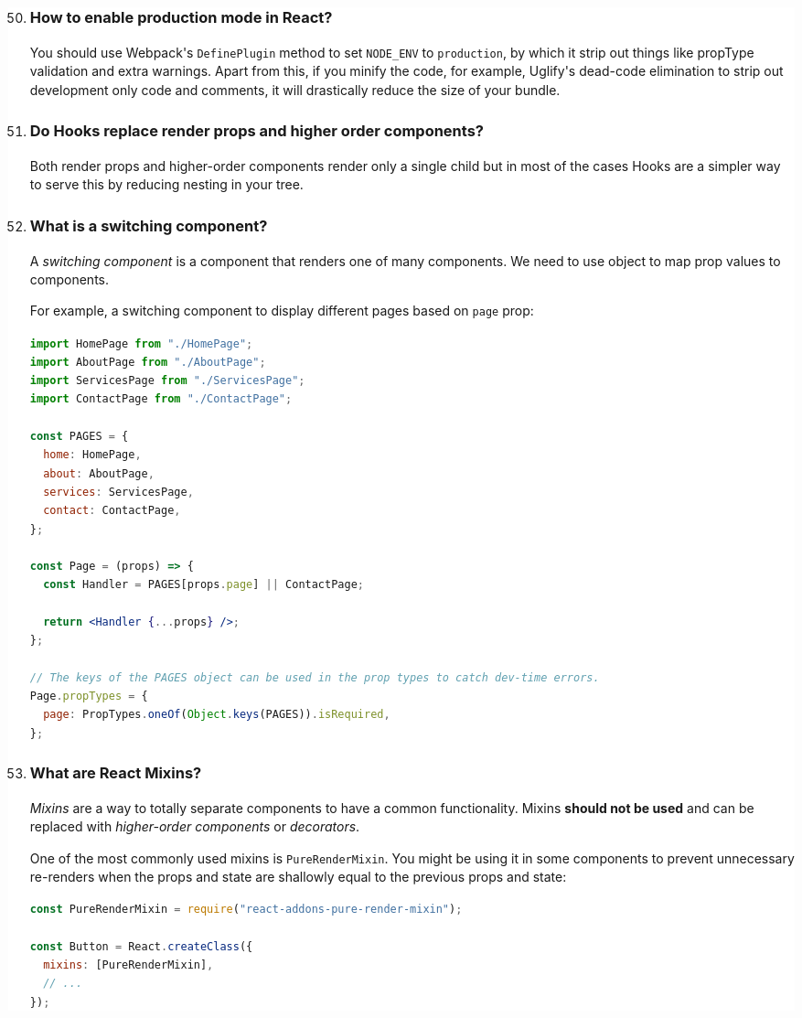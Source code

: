 50. ### How to enable production mode in React?

    You should use Webpack's `DefinePlugin` method to set `NODE_ENV` to `production`, by which it strip out things like propType validation and extra warnings. Apart from this, if you minify the code, for example, Uglify's dead-code elimination to strip out development only code and comments, it will drastically reduce the size of your bundle.

51. ### Do Hooks replace render props and higher order components?

    Both render props and higher-order components render only a single child but in most of the cases Hooks are a simpler way to serve this by reducing nesting in your tree.

52. ### What is a switching component?

    A _switching component_ is a component that renders one of many components. We need to use object to map prop values to components.

    For example, a switching component to display different pages based on `page` prop:

    ```jsx harmony
    import HomePage from "./HomePage";
    import AboutPage from "./AboutPage";
    import ServicesPage from "./ServicesPage";
    import ContactPage from "./ContactPage";

    const PAGES = {
      home: HomePage,
      about: AboutPage,
      services: ServicesPage,
      contact: ContactPage,
    };

    const Page = (props) => {
      const Handler = PAGES[props.page] || ContactPage;

      return <Handler {...props} />;
    };

    // The keys of the PAGES object can be used in the prop types to catch dev-time errors.
    Page.propTypes = {
      page: PropTypes.oneOf(Object.keys(PAGES)).isRequired,
    };
    ```

53. ### What are React Mixins?

    _Mixins_ are a way to totally separate components to have a common functionality. Mixins **should not be used** and can be replaced with _higher-order components_ or _decorators_.

    One of the most commonly used mixins is `PureRenderMixin`. You might be using it in some components to prevent unnecessary re-renders when the props and state are shallowly equal to the previous props and state:

    ```javascript
    const PureRenderMixin = require("react-addons-pure-render-mixin");

    const Button = React.createClass({
      mixins: [PureRenderMixin],
      // ...
    });
    ```
